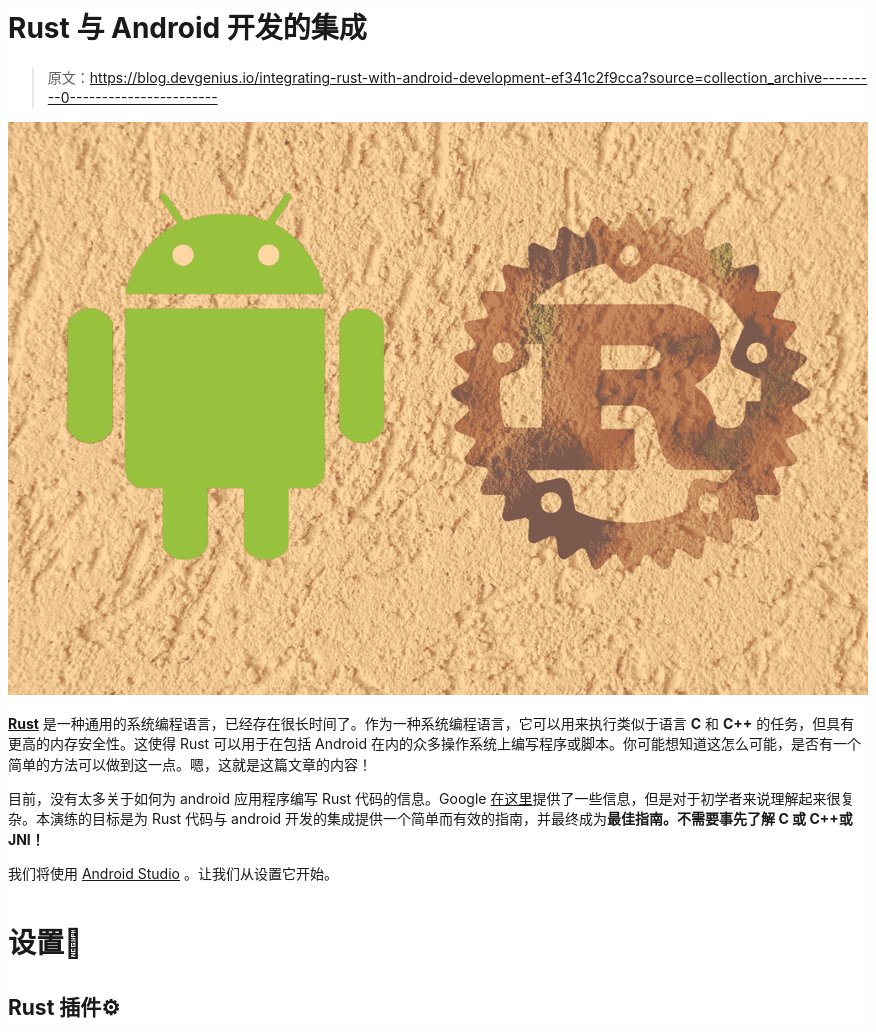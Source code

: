 # Rust 与 Android 开发的集成

> 原文：<https://blog.devgenius.io/integrating-rust-with-android-development-ef341c2f9cca?source=collection_archive---------0----------------------->

![](img/5ee4a803ed9563c505bf14d9a93df37c.png)

[**Rust**](https://www.rust-lang.org/) 是一种通用的系统编程语言，已经存在很长时间了。作为一种系统编程语言，它可以用来执行类似于语言 **C** 和 **C++** 的任务，但具有更高的内存安全性。这使得 Rust 可以用于在包括 Android 在内的众多操作系统上编写程序或脚本。你可能想知道这怎么可能，是否有一个简单的方法可以做到这一点。嗯，这就是这篇文章的内容！

目前，没有太多关于如何为 android 应用程序编写 Rust 代码的信息。Google [在这里](https://source.android.com/setup/build/rust/building-rust-modules/overview)提供了一些信息，但是对于初学者来说理解起来很复杂。本演练的目标是为 Rust 代码与 android 开发的集成提供一个简单而有效的指南，并最终成为**最佳指南。不需要事先了解 C 或 C++或 JNI！**

我们将使用 [Android Studio](https://developer.android.com/studio) 。让我们从设置它开始。

# 设置🌱

## Rust 插件⚙️
